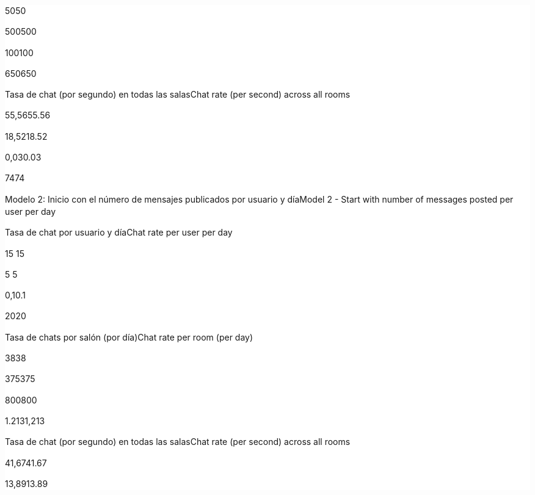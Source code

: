 <td><p><span data-ttu-id="d3492-332">50</span><span class="sxs-lookup"><span data-stu-id="d3492-332">50</span></span></p></td>
<td><p><span data-ttu-id="d3492-333">500</span><span class="sxs-lookup"><span data-stu-id="d3492-333">500</span></span></p></td>
<td><p><span data-ttu-id="d3492-334">100</span><span class="sxs-lookup"><span data-stu-id="d3492-334">100</span></span></p></td>
<td><p><span data-ttu-id="d3492-335">650</span><span class="sxs-lookup"><span data-stu-id="d3492-335">650</span></span></p></td>
</tr>
<tr class="odd">
<td><p><span data-ttu-id="d3492-336">Tasa de chat (por segundo) en todas las salas</span><span class="sxs-lookup"><span data-stu-id="d3492-336">Chat rate (per second) across all rooms</span></span></p></td>
<td><p><span data-ttu-id="d3492-337">55,56</span><span class="sxs-lookup"><span data-stu-id="d3492-337">55.56</span></span></p></td>
<td><p><span data-ttu-id="d3492-338">18,52</span><span class="sxs-lookup"><span data-stu-id="d3492-338">18.52</span></span></p></td>
<td><p><span data-ttu-id="d3492-339">0,03</span><span class="sxs-lookup"><span data-stu-id="d3492-339">0.03</span></span></p></td>
<td><p><span data-ttu-id="d3492-340">74</span><span class="sxs-lookup"><span data-stu-id="d3492-340">74</span></span></p></td>
</tr>
<tr class="even">
<td><p><span data-ttu-id="d3492-341">Modelo 2: Inicio con el número de mensajes publicados por usuario y día</span><span class="sxs-lookup"><span data-stu-id="d3492-341">Model 2 - Start with number of messages posted per user per day</span></span></p></td>
<td></td>
<td></td>
<td></td>
<td></td>
</tr>
<tr class="odd">
<td><p><span data-ttu-id="d3492-342">Tasa de chat por usuario y día</span><span class="sxs-lookup"><span data-stu-id="d3492-342">Chat rate per user per day</span></span></p></td>
<td><p><span data-ttu-id="d3492-343">15 </span><span class="sxs-lookup"><span data-stu-id="d3492-343">15</span></span></p></td>
<td><p><span data-ttu-id="d3492-344">5 </span><span class="sxs-lookup"><span data-stu-id="d3492-344">5</span></span></p></td>
<td><p><span data-ttu-id="d3492-345">0,1</span><span class="sxs-lookup"><span data-stu-id="d3492-345">0.1</span></span></p></td>
<td><p><span data-ttu-id="d3492-346">20</span><span class="sxs-lookup"><span data-stu-id="d3492-346">20</span></span></p></td>
</tr>
<tr class="even">
<td><p><span data-ttu-id="d3492-347">Tasa de chats por salón (por día)</span><span class="sxs-lookup"><span data-stu-id="d3492-347">Chat rate per room (per day)</span></span></p></td>
<td><p><span data-ttu-id="d3492-348">38</span><span class="sxs-lookup"><span data-stu-id="d3492-348">38</span></span></p></td>
<td><p><span data-ttu-id="d3492-349">375</span><span class="sxs-lookup"><span data-stu-id="d3492-349">375</span></span></p></td>
<td><p><span data-ttu-id="d3492-350">800</span><span class="sxs-lookup"><span data-stu-id="d3492-350">800</span></span></p></td>
<td><p><span data-ttu-id="d3492-351">1.213</span><span class="sxs-lookup"><span data-stu-id="d3492-351">1,213</span></span></p></td>
</tr>
<tr class="odd">
<td><p><span data-ttu-id="d3492-352">Tasa de chat (por segundo) en todas las salas</span><span class="sxs-lookup"><span data-stu-id="d3492-352">Chat rate (per second) across all rooms</span></span></p></td>
<td><p><span data-ttu-id="d3492-353">41,67</span><span class="sxs-lookup"><span data-stu-id="d3492-353">41.67</span></span></p></td>
<td><p><span data-ttu-id="d3492-354">13,89</span><span class="sxs-lookup"><span data-stu-id="d3492-354">13.89</span></span></p></td>